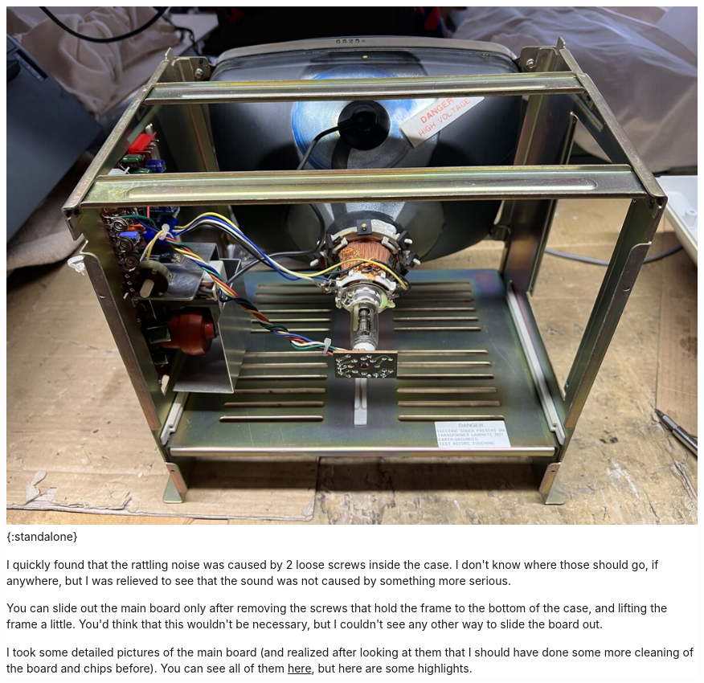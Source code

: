 ![The metal frame](/assets/posts/televideo-800a/2x/IMG_6615.jpg){:standalone}

I quickly found that the rattling noise was caused by 2 loose screws inside the case. I don't know where those should go, if anywhere, but I was relieved to see that the sound was not caused by something more serious.

You can slide out the main board only after removing the screws that hold the frame to the bottom of the case, and lifting the frame a little. You'd think that this wouldn't be necessary, but I couldn't see any other way to slide the board out.

I took some detailed pictures of the main board (and realized after looking at them that I should have done some more cleaning of the board and chips before). You can see all of them [here](https://photos.app.goo.gl/4gb8DciyfGDTN2Pv9), but here are some highlights.
